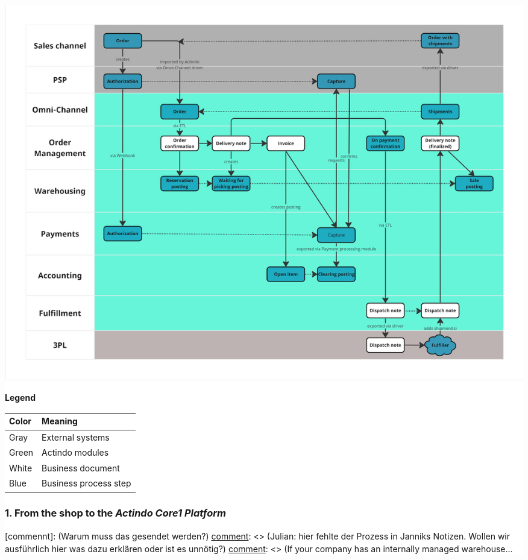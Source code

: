 ![Basic order management process](../Assets/Screenshots/BasicOrderManagementProcess/OrderManagementProcess_all_fett.jpg  "[Basic order management process]")

[comment]: <> (Julian: Was gefällt dir besser? Was ist besser lesbar? Ich habe die jetzigen Actindo-Farben benutzt, aber haben sich schon geändert?)


**Legend**   

| Color    | Meaning     |
|:-------|:-------------|
| Gray | External systems |  
| Green | Actindo modules |  
| White | Business document |
| Blue | Business process step |


### 1. From the shop to the *Actindo Core1 Platform*  


[comment]: <> (Julian: Stimmt das so? Bitte gerne ggf. ergänzen.)
[comment]: <> (Julian: Ist es wie oben erklärt korrekt oder so? -> As soon as the order is placed, the payment service provider creates an authorization that is sent, mostly via Webhooks, to the *Payments* module.)
[comment]: <> (Check if file available before publishing!)
[commennt]: (Warum muss das gesendet werden?)
[comment]: <> (Julian: hier fehlte der Prozess in Janniks Notizen. Wollen wir ausführlich hier was  dazu erklären oder ist es unnötig?)
[comment]: <> (If your company has an internally managed warehouse...